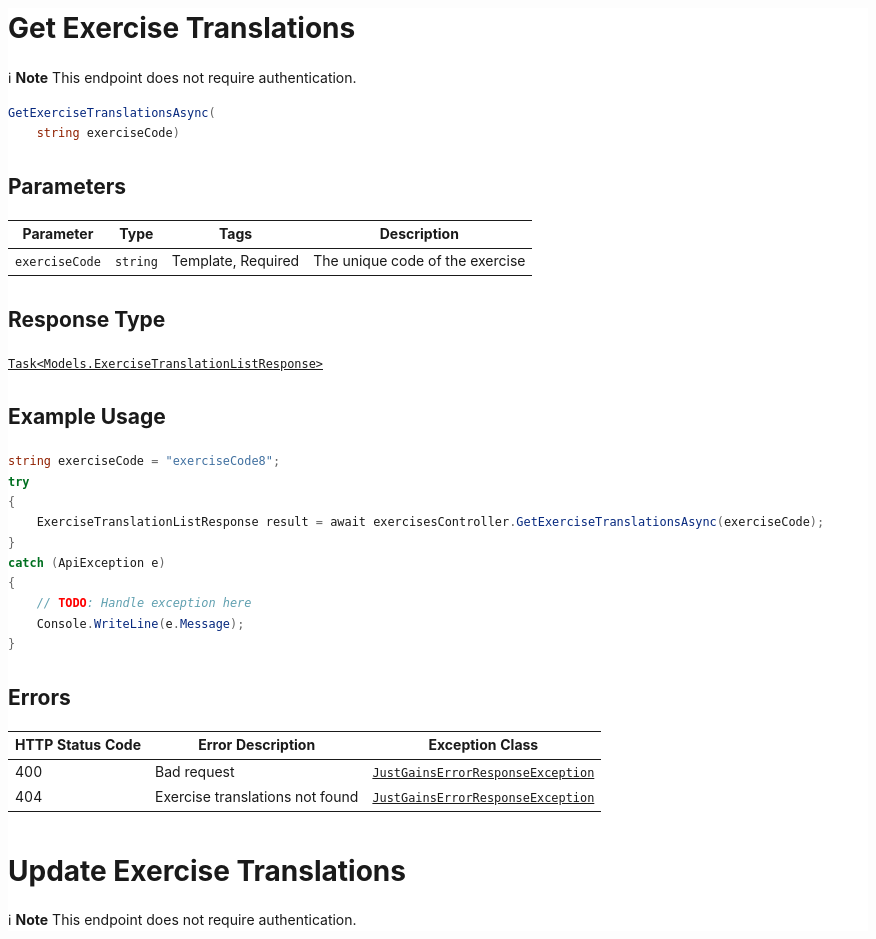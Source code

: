 
# Get Exercise Translations

:information_source: **Note** This endpoint does not require authentication.

```csharp
GetExerciseTranslationsAsync(
    string exerciseCode)
```

## Parameters

| Parameter | Type | Tags | Description |
|  --- | --- | --- | --- |
| `exerciseCode` | `string` | Template, Required | The unique code of the exercise |

## Response Type

[`Task<Models.ExerciseTranslationListResponse>`](../../doc/models/exercise-translation-list-response.md)

## Example Usage

```csharp
string exerciseCode = "exerciseCode8";
try
{
    ExerciseTranslationListResponse result = await exercisesController.GetExerciseTranslationsAsync(exerciseCode);
}
catch (ApiException e)
{
    // TODO: Handle exception here
    Console.WriteLine(e.Message);
}
```

## Errors

| HTTP Status Code | Error Description | Exception Class |
|  --- | --- | --- |
| 400 | Bad request | [`JustGainsErrorResponseException`](../../doc/models/just-gains-error-response-exception.md) |
| 404 | Exercise translations not found | [`JustGainsErrorResponseException`](../../doc/models/just-gains-error-response-exception.md) |


# Update Exercise Translations

:information_source: **Note** This endpoint does not require authentication.
